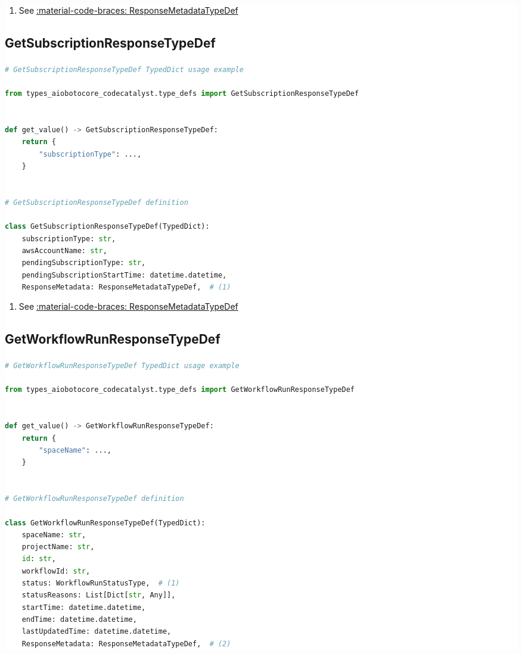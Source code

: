 1. See [:material-code-braces: ResponseMetadataTypeDef](./type_defs.md#responsemetadatatypedef)

## GetSubscriptionResponseTypeDef

```python
# GetSubscriptionResponseTypeDef TypedDict usage example

from types_aiobotocore_codecatalyst.type_defs import GetSubscriptionResponseTypeDef


def get_value() -> GetSubscriptionResponseTypeDef:
    return {
        "subscriptionType": ...,
    }


# GetSubscriptionResponseTypeDef definition

class GetSubscriptionResponseTypeDef(TypedDict):
    subscriptionType: str,
    awsAccountName: str,
    pendingSubscriptionType: str,
    pendingSubscriptionStartTime: datetime.datetime,
    ResponseMetadata: ResponseMetadataTypeDef,  # (1)
```

1. See [:material-code-braces: ResponseMetadataTypeDef](./type_defs.md#responsemetadatatypedef)

## GetWorkflowRunResponseTypeDef

```python
# GetWorkflowRunResponseTypeDef TypedDict usage example

from types_aiobotocore_codecatalyst.type_defs import GetWorkflowRunResponseTypeDef


def get_value() -> GetWorkflowRunResponseTypeDef:
    return {
        "spaceName": ...,
    }


# GetWorkflowRunResponseTypeDef definition

class GetWorkflowRunResponseTypeDef(TypedDict):
    spaceName: str,
    projectName: str,
    id: str,
    workflowId: str,
    status: WorkflowRunStatusType,  # (1)
    statusReasons: List[Dict[str, Any]],
    startTime: datetime.datetime,
    endTime: datetime.datetime,
    lastUpdatedTime: datetime.datetime,
    ResponseMetadata: ResponseMetadataTypeDef,  # (2)
```
